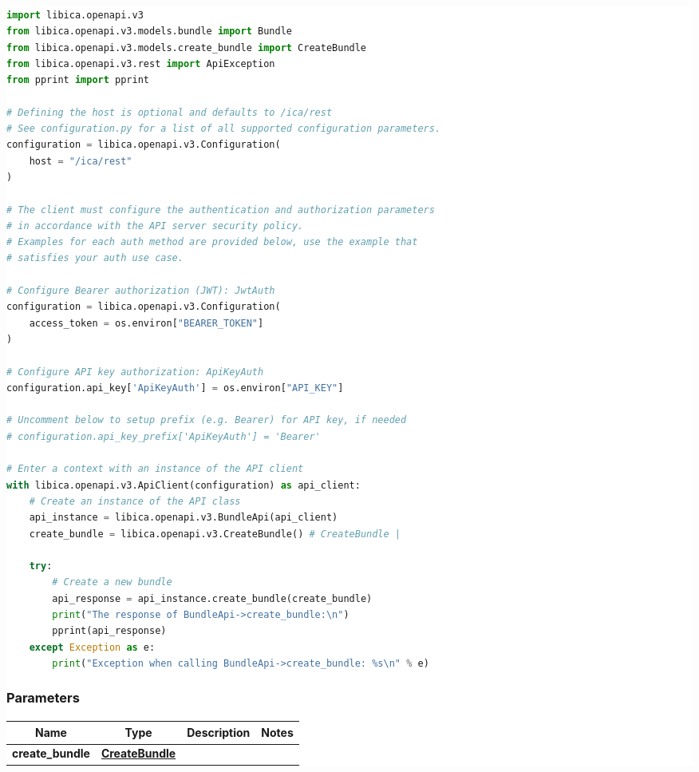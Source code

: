 ```python
import libica.openapi.v3
from libica.openapi.v3.models.bundle import Bundle
from libica.openapi.v3.models.create_bundle import CreateBundle
from libica.openapi.v3.rest import ApiException
from pprint import pprint

# Defining the host is optional and defaults to /ica/rest
# See configuration.py for a list of all supported configuration parameters.
configuration = libica.openapi.v3.Configuration(
    host = "/ica/rest"
)

# The client must configure the authentication and authorization parameters
# in accordance with the API server security policy.
# Examples for each auth method are provided below, use the example that
# satisfies your auth use case.

# Configure Bearer authorization (JWT): JwtAuth
configuration = libica.openapi.v3.Configuration(
    access_token = os.environ["BEARER_TOKEN"]
)

# Configure API key authorization: ApiKeyAuth
configuration.api_key['ApiKeyAuth'] = os.environ["API_KEY"]

# Uncomment below to setup prefix (e.g. Bearer) for API key, if needed
# configuration.api_key_prefix['ApiKeyAuth'] = 'Bearer'

# Enter a context with an instance of the API client
with libica.openapi.v3.ApiClient(configuration) as api_client:
    # Create an instance of the API class
    api_instance = libica.openapi.v3.BundleApi(api_client)
    create_bundle = libica.openapi.v3.CreateBundle() # CreateBundle | 

    try:
        # Create a new bundle
        api_response = api_instance.create_bundle(create_bundle)
        print("The response of BundleApi->create_bundle:\n")
        pprint(api_response)
    except Exception as e:
        print("Exception when calling BundleApi->create_bundle: %s\n" % e)
```



### Parameters


Name | Type | Description  | Notes
------------- | ------------- | ------------- | -------------
 **create_bundle** | [**CreateBundle**](CreateBundle.md)|  | 
